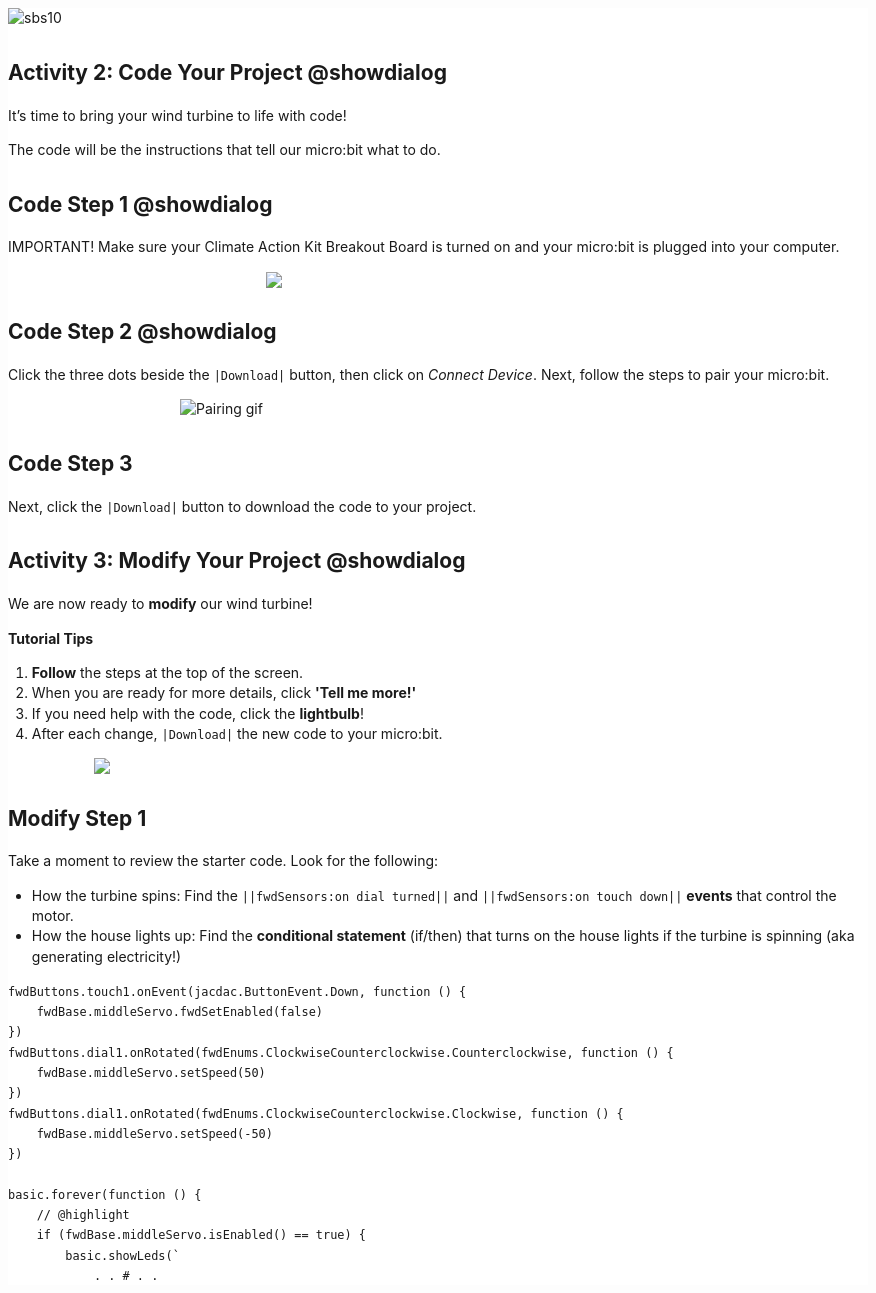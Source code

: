 ![sbs10](https://raw.githubusercontent.com/ssande-fwd/pxt-climate-action-steve/main/tutorial-assets/ms-windsample-sbs10.webp)

## Activity 2: Code Your Project @showdialog

It’s time to bring your wind turbine to life with code!

The code will be the instructions that tell our micro:bit what to do.

## Code Step 1 @showdialog

IMPORTANT! Make sure your Climate Action Kit Breakout Board is turned on and your micro:bit is plugged into your computer.

<img src="https://raw.githubusercontent.com/ssande-fwd/pxt-climate-action-steve/main/tutorial-assets/pluganim.webp" style="display: block; width: 40%; margin:auto;">

## Code Step 2 @showdialog

Click the three dots beside the `|Download|` button, then click on _Connect Device_.
Next, follow the steps to pair your micro:bit.

<img src="https://raw.githubusercontent.com/ssande-fwd/pxt-climate-action-steve/main/tutorial-assets/pairmicrobitGIF.webp"  alt="Pairing gif" style="display: block; width: 60%; margin:auto;">

## Code Step 3

Next, click the `|Download|` button to download the code to your project.

## Activity 3: Modify Your Project @showdialog

We are now ready to **modify** our wind turbine!

**Tutorial Tips**

1. **Follow** the steps at the top of the screen.
2. When you are ready for more details, click **'Tell me more!'**
3. If you need help with the code, click the **lightbulb**!
4. After each change, `|Download|` the new code to your micro:bit.

<img src="https://raw.githubusercontent.com/ssande-fwd/pxt-climate-action-steve/main/tutorial-assets/tellmore_hintbox_gif.webp" style="display: block; width: 80%; margin:auto;">

## Modify Step 1

Take a moment to review the starter code. Look for the following:

-   How the turbine spins: Find the `||fwdSensors:on dial turned||` and `||fwdSensors:on touch down||` **events** that control the motor.
-   How the house lights up: Find the **conditional statement** (if/then) that turns on the house lights if the turbine is spinning (aka generating electricity!)

```blocks
fwdButtons.touch1.onEvent(jacdac.ButtonEvent.Down, function () {
    fwdBase.middleServo.fwdSetEnabled(false)
})
fwdButtons.dial1.onRotated(fwdEnums.ClockwiseCounterclockwise.Counterclockwise, function () {
    fwdBase.middleServo.setSpeed(50)
})
fwdButtons.dial1.onRotated(fwdEnums.ClockwiseCounterclockwise.Clockwise, function () {
    fwdBase.middleServo.setSpeed(-50)
})

basic.forever(function () {
    // @highlight
    if (fwdBase.middleServo.isEnabled() == true) {
        basic.showLeds(`
            . . # . .
```